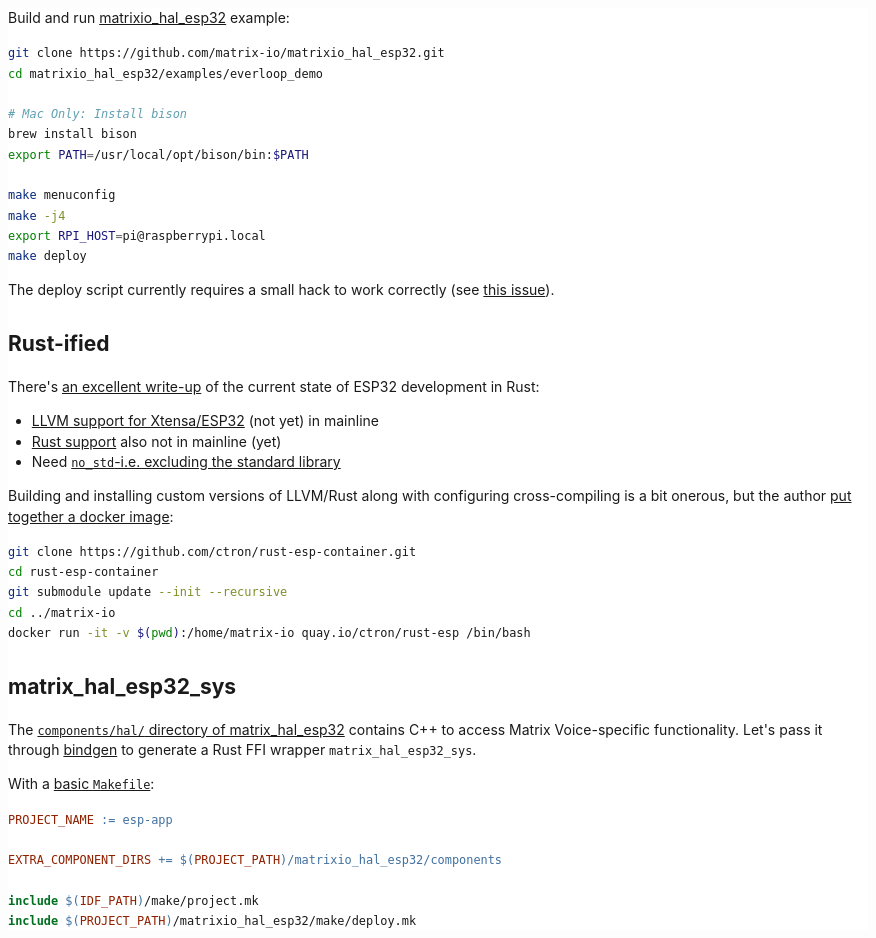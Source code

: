 Build and run [matrixio_hal_esp32](https://github.com/matrix-io/matrixio_hal_esp32) example:
```sh
git clone https://github.com/matrix-io/matrixio_hal_esp32.git
cd matrixio_hal_esp32/examples/everloop_demo

# Mac Only: Install bison
brew install bison
export PATH=/usr/local/opt/bison/bin:$PATH

make menuconfig
make -j4
export RPI_HOST=pi@raspberrypi.local
make deploy
```

The deploy script currently requires a small hack to work correctly (see [this issue](https://github.com/matrix-io/matrixio_hal_esp32/issues/9)).


## Rust-ified

There's [an excellent write-up](https://dentrassi.de/2019/06/16/rust-on-the-esp-and-how-to-get-started/) of the current state of ESP32 development in Rust:
- [LLVM support for Xtensa/ESP32](https://github.com/espressif/llvm-project) (not yet) in mainline
- [Rust support](https://github.com/MabezDev/rust-xtensa) also not in mainline (yet)
- Need [`no_std`-i.e. excluding the standard library](https://doc.rust-lang.org/1.7.0/book/no-stdlib.html)

Building and installing custom versions of LLVM/Rust along with configuring cross-compiling is a bit onerous, but the author [put together a docker image](https://github.com/ctron/rust-esp-container):
```sh
git clone https://github.com/ctron/rust-esp-container.git
cd rust-esp-container
git submodule update --init --recursive
cd ../matrix-io
docker run -it -v $(pwd):/home/matrix-io quay.io/ctron/rust-esp /bin/bash
```

## matrix_hal_esp32_sys

The [`components/hal/` directory of matrix_hal_esp32](https://github.com/matrix-io/matrixio_hal_esp32/tree/master/components/hal) contains C++ to access Matrix Voice-specific functionality.  Let's pass it through [bindgen](https://github.com/rust-lang/rust-bindgen) to generate a Rust FFI wrapper `matrix_hal_esp32_sys`.

With a [basic `Makefile`](https://github.com/jeikabu/matrix-io/blob/master/matrix_hal_esp32_sys/Makefile):
```makefile
PROJECT_NAME := esp-app

EXTRA_COMPONENT_DIRS += $(PROJECT_PATH)/matrixio_hal_esp32/components

include $(IDF_PATH)/make/project.mk
include $(PROJECT_PATH)/matrixio_hal_esp32/make/deploy.mk
```
